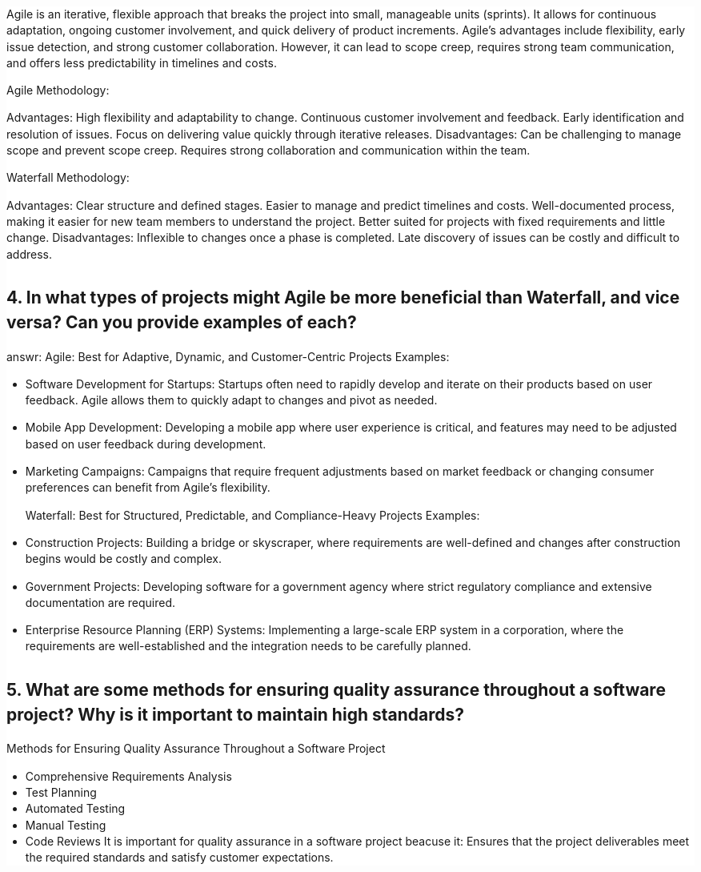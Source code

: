 Agile is an iterative, flexible approach that breaks the project into small, manageable units (sprints). It allows for continuous adaptation, ongoing customer involvement, and quick delivery of product increments. Agile’s advantages include flexibility, early issue detection, and strong customer collaboration. However, it can lead to scope creep, requires strong team communication, and offers less predictability in timelines and costs.

Agile Methodology:

Advantages:
High flexibility and adaptability to change.
Continuous customer involvement and feedback.
Early identification and resolution of issues.
Focus on delivering value quickly through iterative releases.
Disadvantages:
Can be challenging to manage scope and prevent scope creep.
Requires strong collaboration and communication within the team.

Waterfall Methodology:

Advantages:
Clear structure and defined stages.
Easier to manage and predict timelines and costs.
Well-documented process, making it easier for new team members to understand the project.
Better suited for projects with fixed requirements and little change.
Disadvantages:
Inflexible to changes once a phase is completed.
Late discovery of issues can be costly and difficult to address.

## 4. In what types of projects might Agile be more beneficial than Waterfall, and vice versa? Can you provide examples of each?
answr: 
Agile: Best for Adaptive, Dynamic, and Customer-Centric Projects
Examples:
- Software Development for Startups: Startups often need to rapidly develop and iterate on their products based on user feedback. Agile allows them to quickly adapt to changes and pivot as needed.
- Mobile App Development: Developing a mobile app where user experience is critical, and features may need to be adjusted based on user feedback during development.
- Marketing Campaigns: Campaigns that require frequent adjustments based on market feedback or changing consumer preferences can benefit from Agile’s flexibility.

  Waterfall: Best for Structured, Predictable, and Compliance-Heavy Projects
  Examples:

- Construction Projects: Building a bridge or skyscraper, where requirements are well-defined and changes after construction begins would be costly and complex.
- Government Projects: Developing software for a government agency where strict regulatory compliance and extensive documentation are required.
- Enterprise Resource Planning (ERP) Systems: Implementing a large-scale ERP system in a corporation, where the requirements are well-established and the integration needs to be carefully planned.

## 5. What are some methods for ensuring quality assurance throughout a software project? Why is it important to maintain high standards?
Methods for Ensuring Quality Assurance Throughout a Software Project
- Comprehensive Requirements Analysis
- Test Planning
- Automated Testing
- Manual Testing
- Code Reviews
  It is important for quality assurance in a software project beacuse it:
  Ensures that the project deliverables meet the required standards and satisfy customer expectations.
  